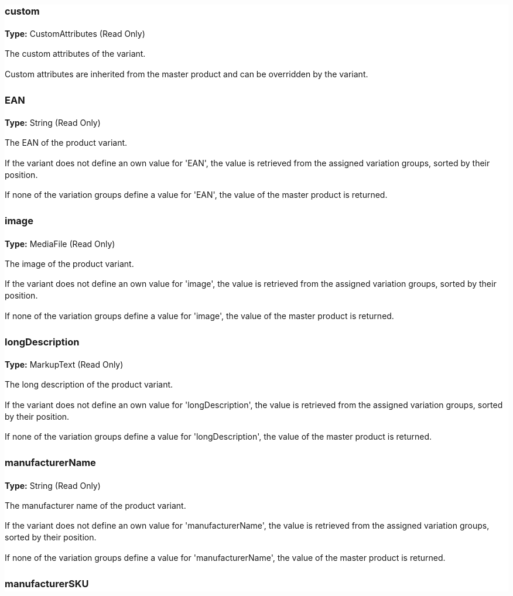 ### custom

**Type:** CustomAttributes (Read Only)

The custom attributes of the variant. 

 Custom attributes are inherited from the master product and can
 be overridden by the variant.

### EAN

**Type:** String (Read Only)

The EAN of the product variant. 

 If the variant does not define an own value for 'EAN', the value is retrieved
 from the assigned variation groups, sorted by their position.

 If none of the variation groups define a value for 'EAN', the value of
 the master product is returned.

### image

**Type:** MediaFile (Read Only)

The image of the product variant. 

 If the variant does not define an own value for 'image', the value is retrieved
 from the assigned variation groups, sorted by their position.

 If none of the variation groups define a value for 'image', the value of
 the master product is returned.

### longDescription

**Type:** MarkupText (Read Only)

The long description of the product variant. 

 If the variant does not define an own value for 'longDescription', the value is retrieved
 from the assigned variation groups, sorted by their position.

 If none of the variation groups define a value for 'longDescription', the value of
 the master product is returned.

### manufacturerName

**Type:** String (Read Only)

The manufacturer name of the product variant. 

 If the variant does not define an own value for 'manufacturerName', the value is retrieved
 from the assigned variation groups, sorted by their position.

 If none of the variation groups define a value for 'manufacturerName', the value of
 the master product is returned.

### manufacturerSKU
